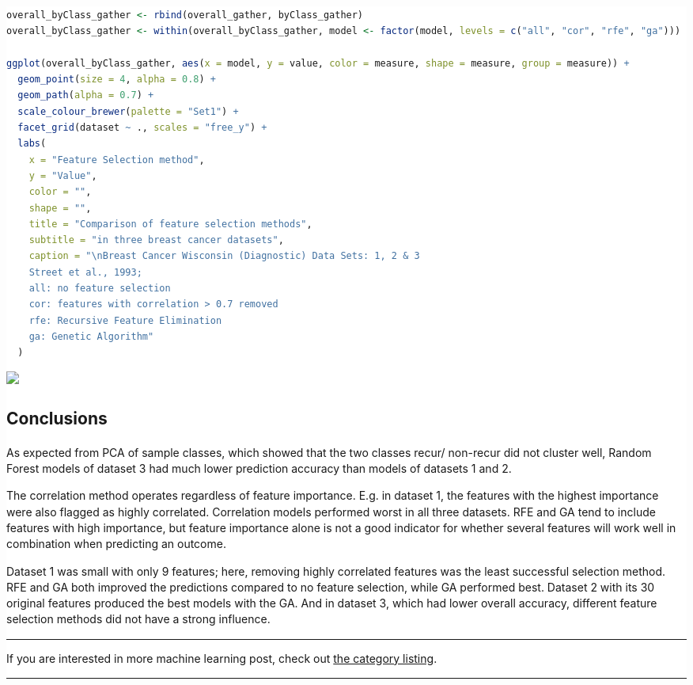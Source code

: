 ``` r
overall_byClass_gather <- rbind(overall_gather, byClass_gather)
overall_byClass_gather <- within(overall_byClass_gather, model <- factor(model, levels = c("all", "cor", "rfe", "ga")))

ggplot(overall_byClass_gather, aes(x = model, y = value, color = measure, shape = measure, group = measure)) +
  geom_point(size = 4, alpha = 0.8) +
  geom_path(alpha = 0.7) +
  scale_colour_brewer(palette = "Set1") +
  facet_grid(dataset ~ ., scales = "free_y") +
  labs(
    x = "Feature Selection method",
    y = "Value",
    color = "",
    shape = "",
    title = "Comparison of feature selection methods",
    subtitle = "in three breast cancer datasets",
    caption = "\nBreast Cancer Wisconsin (Diagnostic) Data Sets: 1, 2 & 3
    Street et al., 1993;
    all: no feature selection
    cor: features with correlation > 0.7 removed
    rfe: Recursive Feature Elimination
    ga: Genetic Algorithm"
  )
```

<img src="rfe_ga_post_files/figure-markdown_github/unnamed-chunk-86-1.png" style="display: block; margin: auto;" />

Conclusions
-----------

As expected from PCA of sample classes, which showed that the two classes recur/ non-recur did not cluster well, Random Forest models of dataset 3 had much lower prediction accuracy than models of datasets 1 and 2.

The correlation method operates regardless of feature importance. E.g. in dataset 1, the features with the highest importance were also flagged as highly correlated. Correlation models performed worst in all three datasets. RFE and GA tend to include features with high importance, but feature importance alone is not a good indicator for whether several features will work well in combination when predicting an outcome.

Dataset 1 was small with only 9 features; here, removing highly correlated features was the least successful selection method. RFE and GA both improved the predictions compared to no feature selection, while GA performed best. Dataset 2 with its 30 original features produced the best models with the GA. And in dataset 3, which had lower overall accuracy, different feature selection methods did not have a strong influence.

---

If you are interested in more machine learning post, check out [the category listing](https://shiring.github.io/categories.html#machine_learning-ref).

------------------------------------------------------------------------
